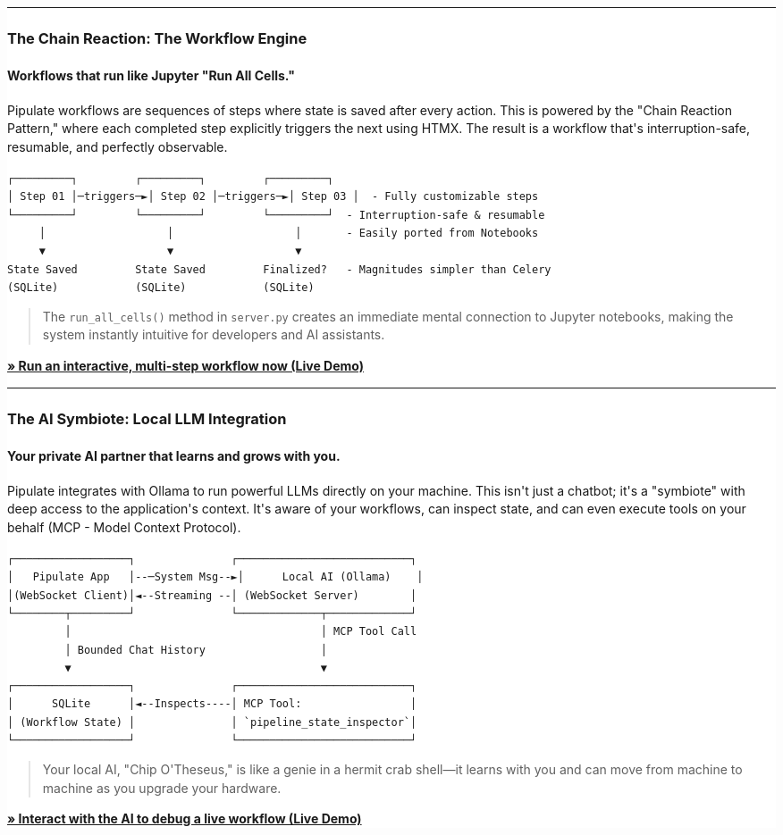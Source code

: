 -----

### The Chain Reaction: The Workflow Engine

#### Workflows that run like Jupyter "Run All Cells."

Pipulate workflows are sequences of steps where state is saved after every action. This is powered by the "Chain Reaction Pattern," where each completed step explicitly triggers the next using HTMX. The result is a workflow that's interruption-safe, resumable, and perfectly observable.

```
┌─────────┐         ┌─────────┐         ┌─────────┐
│ Step 01 │─triggers─►│ Step 02 │─triggers─►│ Step 03 │  - Fully customizable steps
└─────────┘         └─────────┘         └─────────┘  - Interruption-safe & resumable
     │                   │                   │       - Easily ported from Notebooks
     ▼                   ▼                   ▼
State Saved         State Saved         Finalized?   - Magnitudes simpler than Celery
(SQLite)            (SQLite)            (SQLite)
```

> The `run_all_cells()` method in `server.py` creates an immediate mental connection to Jupyter notebooks, making the system instantly intuitive for developers and AI assistants.

[**» Run an interactive, multi-step workflow now (Live Demo)**](https://www.google.com/search?q=%23)

-----

### The AI Symbiote: Local LLM Integration

#### Your private AI partner that learns and grows with you.

Pipulate integrates with Ollama to run powerful LLMs directly on your machine. This isn't just a chatbot; it's a "symbiote" with deep access to the application's context. It's aware of your workflows, can inspect state, and can even execute tools on your behalf (MCP - Model Context Protocol).

```
┌──────────────────┐               ┌───────────────────────────┐
│   Pipulate App   │--─System Msg--►│      Local AI (Ollama)    │
│(WebSocket Client)│◄--Streaming --│ (WebSocket Server)        │
└────────┬─────────┘               └─────────────┬─────────────┘
         │                                       │ MCP Tool Call
         │ Bounded Chat History                  │
         ▼                                       ▼
┌──────────────────┐               ┌───────────────────────────┐
│      SQLite      │◄--Inspects----│ MCP Tool:                 │
│ (Workflow State) │               │ `pipeline_state_inspector`│
└──────────────────┘               └───────────────────────────┘
```

> Your local AI, "Chip O'Theseus," is like a genie in a hermit crab shell—it learns with you and can move from machine to machine as you upgrade your hardware.

[**» Interact with the AI to debug a live workflow (Live Demo)**](https://www.google.com/search?q=%23)
